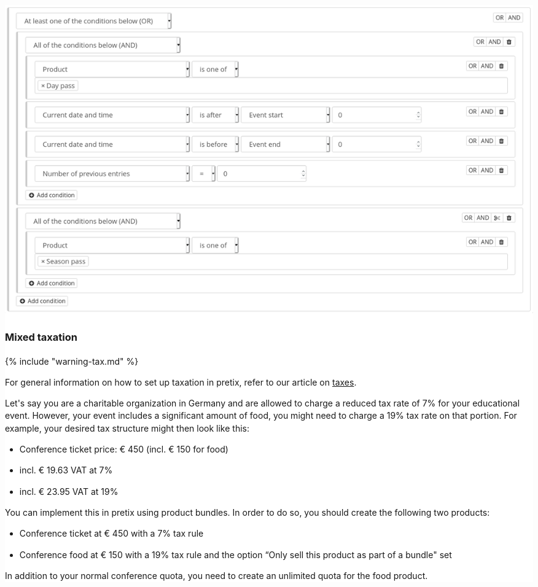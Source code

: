 ![](../assets/screens/products/seasontickets_rules1.png "Season tickets rules 1")

### Mixed taxation 

{% include "warning-tax.md" %}

For general information on how to set up taxation in pretix, refer to our article on [taxes](taxes.md). 

Let's say you are a charitable organization in Germany and are allowed to charge a reduced tax rate of 7% for your educational event. 
However, your event includes a significant amount of food, you might need to charge a 19% tax rate on that portion. 
For example, your desired tax structure might then look like this:

 - Conference ticket price: € 450 (incl. € 150 for food)

  - incl. € 19.63 VAT at 7%

  - incl. € 23.95 VAT at 19%

You can implement this in pretix using product bundles. 
In order to do so, you should create the following two products:

 - Conference ticket at € 450 with a 7% tax rule

 - Conference food at € 150 with a 19% tax rule and the option “Only sell this product as part of a bundle" set

In addition to your normal conference quota, you need to create an unlimited quota for the food product.
